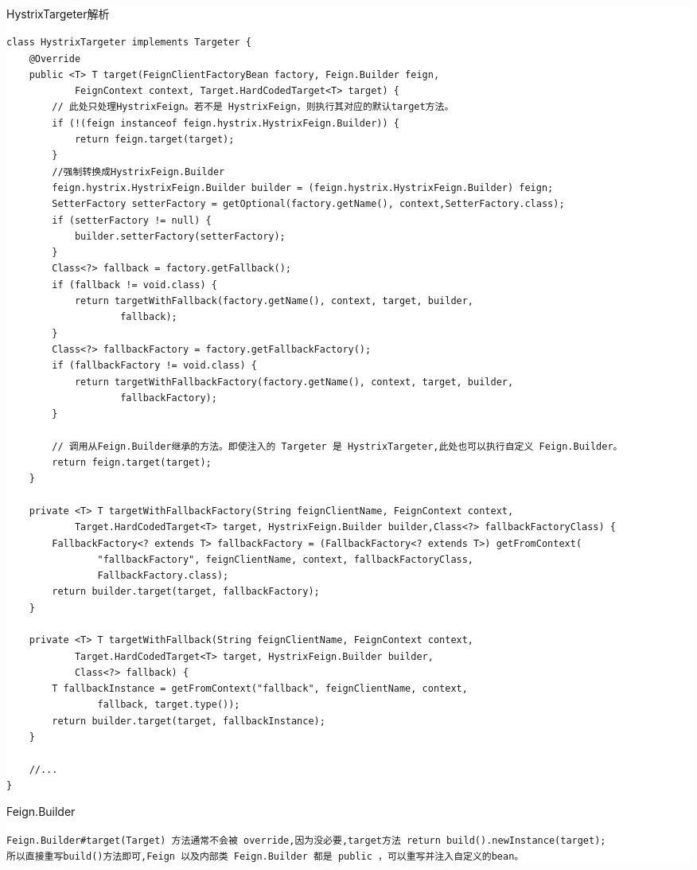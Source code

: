 HystrixTargeter解析

    class HystrixTargeter implements Targeter {
        @Override
        public <T> T target(FeignClientFactoryBean factory, Feign.Builder feign,
                FeignContext context, Target.HardCodedTarget<T> target) {
            // 此处只处理HystrixFeign。若不是 HystrixFeign，则执行其对应的默认target方法。
            if (!(feign instanceof feign.hystrix.HystrixFeign.Builder)) {
                return feign.target(target);
            }
            //强制转换成HystrixFeign.Builder
            feign.hystrix.HystrixFeign.Builder builder = (feign.hystrix.HystrixFeign.Builder) feign;
            SetterFactory setterFactory = getOptional(factory.getName(), context,SetterFactory.class);
            if (setterFactory != null) {
                builder.setterFactory(setterFactory);
            }
            Class<?> fallback = factory.getFallback();
            if (fallback != void.class) {
                return targetWithFallback(factory.getName(), context, target, builder,
                        fallback);
            }
            Class<?> fallbackFactory = factory.getFallbackFactory();
            if (fallbackFactory != void.class) {
                return targetWithFallbackFactory(factory.getName(), context, target, builder,
                        fallbackFactory);
            }
    
            // 调用从Feign.Builder继承的方法。即使注入的 Targeter 是 HystrixTargeter,此处也可以执行自定义 Feign.Builder。
            return feign.target(target);
        }
        
        private <T> T targetWithFallbackFactory(String feignClientName, FeignContext context,
                Target.HardCodedTarget<T> target, HystrixFeign.Builder builder,Class<?> fallbackFactoryClass) {
            FallbackFactory<? extends T> fallbackFactory = (FallbackFactory<? extends T>) getFromContext(
                    "fallbackFactory", feignClientName, context, fallbackFactoryClass,
                    FallbackFactory.class);
            return builder.target(target, fallbackFactory);
        }
    
        private <T> T targetWithFallback(String feignClientName, FeignContext context,
                Target.HardCodedTarget<T> target, HystrixFeign.Builder builder,
                Class<?> fallback) {
            T fallbackInstance = getFromContext("fallback", feignClientName, context,
                    fallback, target.type());
            return builder.target(target, fallbackInstance);
        }
        
        //...
    }

Feign.Builder

    Feign.Builder#target(Target) 方法通常不会被 override,因为没必要,target方法 return build().newInstance(target);
    所以直接重写build()方法即可,Feign 以及内部类 Feign.Builder 都是 public ，可以重写并注入自定义的bean。
